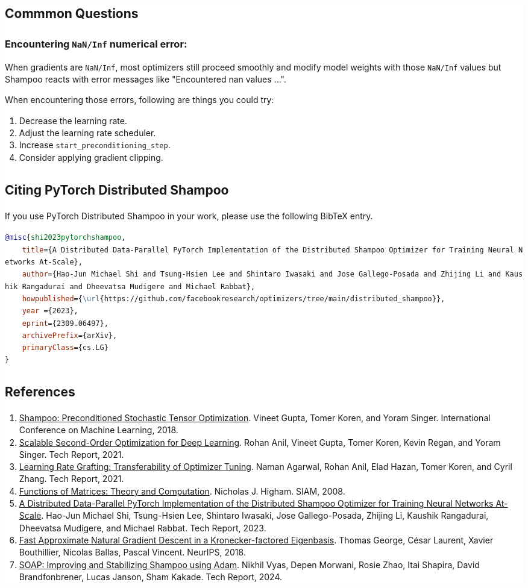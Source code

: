 ## Commmon Questions

### Encountering `NaN/Inf` numerical error:

When gradients are `NaN/Inf`, most optimizers still proceed smoothly and modify model weights with those `NaN/Inf` values but Shampoo reacts with error messages like "Encountered nan values ...".

When encountering those errors, following are things you could try:

1. Decrease the learning rate.
2. Adjust the learning rate scheduler.
3. Increase `start_preconditioning_step`.
4. Consider applying gradient clipping.

## Citing PyTorch Distributed Shampoo

If you use PyTorch Distributed Shampoo in your work, please use the following BibTeX entry.

```BibTeX
@misc{shi2023pytorchshampoo,
    title={A Distributed Data-Parallel PyTorch Implementation of the Distributed Shampoo Optimizer for Training Neural Networks At-Scale},
    author={Hao-Jun Michael Shi and Tsung-Hsien Lee and Shintaro Iwasaki and Jose Gallego-Posada and Zhijing Li and Kaushik Rangadurai and Dheevatsa Mudigere and Michael Rabbat},
    howpublished={\url{https://github.com/facebookresearch/optimizers/tree/main/distributed_shampoo}},
    year ={2023},
    eprint={2309.06497},
    archivePrefix={arXiv},
    primaryClass={cs.LG}
}
```

## References

1. [Shampoo: Preconditioned Stochastic Tensor Optimization](https://proceedings.mlr.press/v80/gupta18a/gupta18a.pdf). Vineet Gupta, Tomer Koren, and Yoram Singer. International Conference on Machine Learning, 2018.
2. [Scalable Second-Order Optimization for Deep Learning](https://arxiv.org/pdf/2002.09018.pdf). Rohan Anil, Vineet Gupta, Tomer Koren, Kevin Regan, and Yoram Singer. Tech Report, 2021.
3. [Learning Rate Grafting: Transferability of Optimizer Tuning](https://openreview.net/pdf?id=FpKgG31Z_i9). Naman Agarwal, Rohan Anil, Elad Hazan, Tomer Koren, and Cyril Zhang. Tech Report, 2021.
4. [Functions of Matrices: Theory and Computation](https://epubs.siam.org/doi/book/10.1137/1.9780898717778). Nicholas J. Higham. SIAM, 2008.
5. [A Distributed Data-Parallel PyTorch Implementation of the Distributed Shampoo Optimizer for Training Neural Networks At-Scale](https://arxiv.org/pdf/2309.06497.pdf). Hao-Jun Michael Shi, Tsung-Hsien Lee, Shintaro Iwasaki, Jose Gallego-Posada, Zhijing Li, Kaushik Rangadurai, Dheevatsa Mudigere, and Michael Rabbat. Tech Report, 2023.
6. [Fast Approximate Natural Gradient Descent in a Kronecker-factored Eigenbasis](https://arxiv.org/abs/1806.03884). Thomas George, César Laurent, Xavier Bouthillier, Nicolas Ballas, Pascal Vincent. NeurIPS, 2018.
7. [SOAP: Improving and Stabilizing Shampoo using Adam](https://arxiv.org/abs/2409.11321). Nikhil Vyas, Depen Morwani, Rosie Zhao, Itai Shapira, David Brandfonbrener, Lucas Janson, Sham Kakade. Tech Report, 2024.
